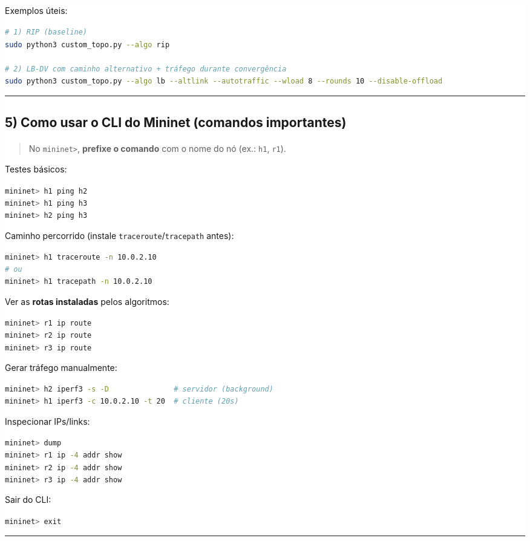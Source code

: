 Exemplos úteis:

```bash
# 1) RIP (baseline)
sudo python3 custom_topo.py --algo rip

# 2) LB-DV com caminho alternativo + tráfego durante convergência
sudo python3 custom_topo.py --algo lb --altlink --autotraffic --wload 8 --rounds 10 --disable-offload
```

---

## 5) Como usar o CLI do Mininet (comandos importantes)

> No `mininet>`, **prefixe o comando** com o nome do nó (ex.: `h1`, `r1`).

Testes básicos:
```bash
mininet> h1 ping h2
mininet> h1 ping h3
mininet> h2 ping h3
```

Caminho percorrido (instale `traceroute`/`tracepath` antes):
```bash
mininet> h1 traceroute -n 10.0.2.10
# ou
mininet> h1 tracepath -n 10.0.2.10
```

Ver as **rotas instaladas** pelos algoritmos:
```bash
mininet> r1 ip route
mininet> r2 ip route
mininet> r3 ip route
```

Gerar tráfego manualmente:
```bash
mininet> h2 iperf3 -s -D               # servidor (background)
mininet> h1 iperf3 -c 10.0.2.10 -t 20  # cliente (20s)
```

Inspecionar IPs/links:
```bash
mininet> dump
mininet> r1 ip -4 addr show
mininet> r2 ip -4 addr show
mininet> r3 ip -4 addr show
```

Sair do CLI:
```bash
mininet> exit
```

---
